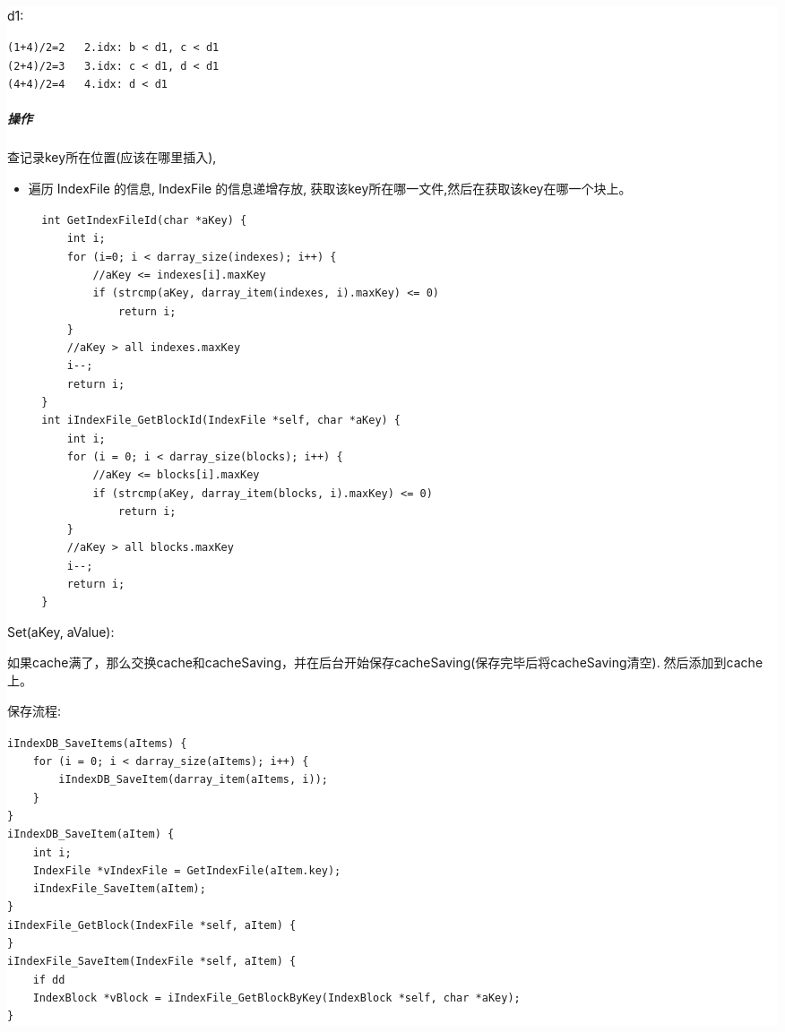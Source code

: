 d1:

    (1+4)/2=2   2.idx: b < d1, c < d1
    (2+4)/2=3   3.idx: c < d1, d < d1
    (4+4)/2=4   4.idx: d < d1


##### 操作

查记录key所在位置(应该在哪里插入),

* 遍历 IndexFile 的信息, IndexFile 的信息递增存放, 获取该key所在哪一文件,然后在获取该key在哪一个块上。

        int GetIndexFileId(char *aKey) {
            int i;
            for (i=0; i < darray_size(indexes); i++) {
                //aKey <= indexes[i].maxKey
                if (strcmp(aKey, darray_item(indexes, i).maxKey) <= 0)
                    return i;
            }
            //aKey > all indexes.maxKey
            i--;
            return i;
        }
        int iIndexFile_GetBlockId(IndexFile *self, char *aKey) {
            int i;
            for (i = 0; i < darray_size(blocks); i++) {
                //aKey <= blocks[i].maxKey
                if (strcmp(aKey, darray_item(blocks, i).maxKey) <= 0)
                    return i;
            }
            //aKey > all blocks.maxKey
            i--;
            return i;
        }


Set(aKey, aValue):

如果cache满了，那么交换cache和cacheSaving，并在后台开始保存cacheSaving(保存完毕后将cacheSaving清空).
然后添加到cache上。

保存流程:

    iIndexDB_SaveItems(aItems) {
        for (i = 0; i < darray_size(aItems); i++) {
            iIndexDB_SaveItem(darray_item(aItems, i));
        }
    }
    iIndexDB_SaveItem(aItem) {
        int i;
        IndexFile *vIndexFile = GetIndexFile(aItem.key);
        iIndexFile_SaveItem(aItem);
    }
    iIndexFile_GetBlock(IndexFile *self, aItem) {
    }
    iIndexFile_SaveItem(IndexFile *self, aItem) {
        if dd
        IndexBlock *vBlock = iIndexFile_GetBlockByKey(IndexBlock *self, char *aKey);
    }
